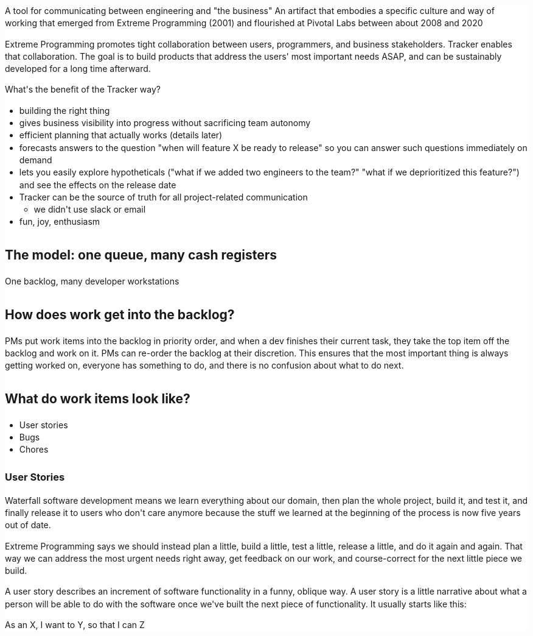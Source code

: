 A tool for communicating between engineering and "the business"
An artifact that embodies a specific culture and way of working that emerged from Extreme Programming (2001) and flourished at Pivotal Labs between about 2008 and 2020

Extreme Programming promotes tight collaboration between users, programmers, and business stakeholders.  Tracker enables that collaboration. The goal is to build products that address the users' most important needs ASAP, and can be sustainably developed for a long time afterward.

What's the benefit of the Tracker way?
- building the right thing
- gives business visibility into progress without sacrificing team autonomy
- efficient planning that actually works (details later)
- forecasts answers to the question "when will feature X be ready to release" so you can answer such questions immediately on demand
- lets you easily explore hypotheticals ("what if we added two engineers to the team?" "what if we deprioritized this feature?") and see the effects on the release date
- Tracker can be the source of truth for all project-related communication
	- we didn't use slack or email
- fun, joy, enthusiasm

## The model: one queue, many cash registers

One backlog, many developer workstations

## How does work get into the backlog?

PMs put work items into the backlog in priority order, and when a dev finishes their current task, they take the top item off the backlog and work on it. PMs can re-order the backlog at their discretion. This ensures that the most important thing is always getting worked on, everyone has something to do, and there is no confusion about what to do next.

## What do work items look like?

- User stories
- Bugs
- Chores

### User Stories

Waterfall software development means we learn everything about our domain, then plan the whole project, build it, and test it, and finally release it to users who don't care anymore because the stuff we learned at the beginning of the process is now five years out of date.

Extreme Programming says we should instead plan a little, build a little, test a little, release a little, and do it again and again. That way we can address the most urgent needs right away, get feedback on our work, and course-correct for the next little piece we build.

A user story describes an increment of software functionality in a funny, oblique way. A user story is a little narrative about what a person will be able to do with the software once we've built the next piece of functionality. It usually starts like this:

As an X, I want to Y, so that I can Z
